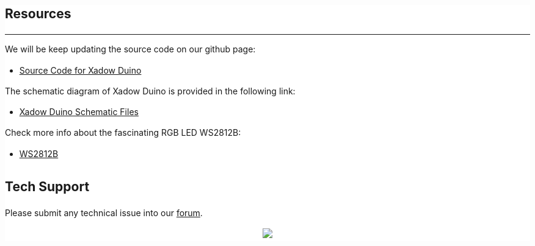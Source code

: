 
## Resources
---
We will be keep updating the source code on our github page:

- [Source Code for Xadow Duino](https://github.com/WayenWeng/Xadow_Duino/)

The schematic diagram of Xadow Duino is provided in the following link:

- [Xadow Duino Schematic Files](https://files.seeedstudio.com/wiki/Xadow-Duino/Resources/Xadow%20Duino%20v1.0_schemic_file.zip)

Check more info about the fascinating RGB LED WS2812B:

- [WS2812B](https://files.seeedstudio.com/wiki/Xadow-Duino/Resources/WS2812B%20Datasheet.pdf)

## Tech Support
Please submit any technical issue into our [forum](https://forum.seeedstudio.com/). <br /><p style="text-align:center"><a href="https://www.seeedstudio.com/act-4.html?utm_source=wiki&utm_medium=wikibanner&utm_campaign=newproducts" target="_blank"><img src="https://files.seeedstudio.com/wiki/Wiki_Banner/new_product.jpg" /></a></p>